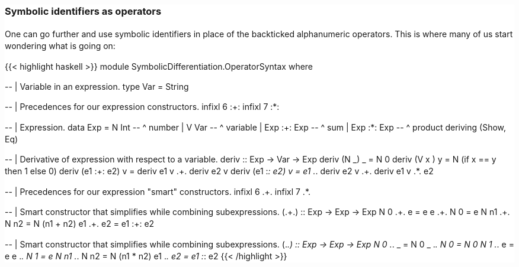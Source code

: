 ### Symbolic identifiers as operators

One can go further and use symbolic identifiers in place of the
backticked alphanumeric operators. This is where many of us start
wondering what is going on:

{{< highlight haskell >}}
module SymbolicDifferentiation.OperatorSyntax where

-- | Variable in an expression.
type Var = String

-- | Precedences for our expression constructors.
infixl 6 :+:
infixl 7 :*:

-- | Expression.
data Exp
  = N Int        -- ^ number
  | V Var        -- ^ variable
  | Exp :+: Exp  -- ^ sum
  | Exp :*: Exp  -- ^ product
  deriving (Show, Eq)

-- | Derivative of expression with respect to a variable.
deriv :: Exp -> Var -> Exp
deriv (N _)       _ = N 0
deriv (V x )      y = N (if x == y then 1 else 0)
deriv (e1 :+: e2) v = deriv e1 v .+. deriv e2 v
deriv (e1 :*: e2) v = e1 .*. deriv e2 v
                      .+.
                      deriv e1 v .*. e2

-- | Precedences for our expression "smart" constructors.
infixl 6 .+.
infixl 7 .*.

-- | Smart constructor that simplifies while combining subexpressions.
(.+.) :: Exp -> Exp -> Exp
N 0  .+. e    = e
e    .+. N 0  = e
N n1 .+. N n2 = N (n1 + n2)
e1   .+. e2   = e1 :+: e2

-- | Smart constructor that simplifies while combining subexpressions.
(.*.) :: Exp -> Exp -> Exp
N 0  .*.  _   = N 0
_    .*. N 0  = N 0
N 1  .*. e    = e
e    .*. N 1  = e
N n1 .*. N n2 = N (n1 * n2)
e1   .*. e2   = e1 :*: e2
{{< /highlight >}}
